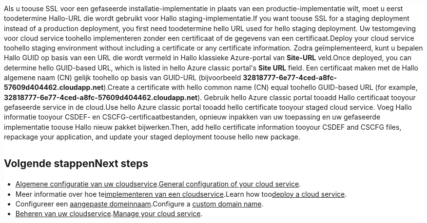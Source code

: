 <span data-ttu-id="7cb6b-169">Als u toouse SSL voor een gefaseerde installatie-implementatie in plaats van een productie-implementatie wilt, moet u eerst toodetermine Hallo-URL die wordt gebruikt voor Hallo staging-implementatie.</span><span class="sxs-lookup"><span data-stu-id="7cb6b-169">If you want toouse SSL for a staging deployment instead of a production deployment, you first need toodetermine hello URL used for hello staging deployment.</span></span> <span data-ttu-id="7cb6b-170">Uw testomgeving voor cloud service toohello implementeren zonder een certificaat of de gegevens van een certificaat.</span><span class="sxs-lookup"><span data-stu-id="7cb6b-170">Deploy your cloud service toohello staging environment without including a certificate or any certificate information.</span></span> <span data-ttu-id="7cb6b-171">Zodra geïmplementeerd, kunt u bepalen Hallo GUID op basis van een URL die wordt vermeld in Hallo klassieke Azure-portal van **Site-URL** veld.</span><span class="sxs-lookup"><span data-stu-id="7cb6b-171">Once deployed, you can determine hello GUID-based URL, which is listed in hello Azure classic portal's **Site URL** field.</span></span> <span data-ttu-id="7cb6b-172">Een certificaat maken met de Hallo algemene naam (CN) gelijk toohello op basis van GUID-URL (bijvoorbeeld **32818777-6e77-4ced-a8fc-57609d404462.cloudapp.net**).</span><span class="sxs-lookup"><span data-stu-id="7cb6b-172">Create a certificate with hello common name (CN) equal toohello GUID-based URL (for example, **32818777-6e77-4ced-a8fc-57609d404462.cloudapp.net**).</span></span> <span data-ttu-id="7cb6b-173">Gebruik hello Azure classic portal tooadd Hallo certificaat tooyour gefaseerde service in de cloud.</span><span class="sxs-lookup"><span data-stu-id="7cb6b-173">Use hello Azure classic portal tooadd hello certificate tooyour staged cloud service.</span></span> <span data-ttu-id="7cb6b-174">Voeg Hallo informatie tooyour CSDEF- en CSCFG-certificaatbestanden, opnieuw inpakken van uw toepassing en uw gefaseerde implementatie toouse Hallo nieuw pakket bijwerken.</span><span class="sxs-lookup"><span data-stu-id="7cb6b-174">Then, add hello certificate information tooyour CSDEF and CSCFG files, repackage your application, and update your staged deployment toouse hello new package.</span></span>

## <a name="next-steps"></a><span data-ttu-id="7cb6b-175">Volgende stappen</span><span class="sxs-lookup"><span data-stu-id="7cb6b-175">Next steps</span></span>
* <span data-ttu-id="7cb6b-176">[Algemene configuratie van uw cloudservice](cloud-services-how-to-configure.md).</span><span class="sxs-lookup"><span data-stu-id="7cb6b-176">[General configuration of your cloud service](cloud-services-how-to-configure.md).</span></span>
* <span data-ttu-id="7cb6b-177">Meer informatie over hoe te[implementeren van een cloudservice](cloud-services-how-to-create-deploy.md).</span><span class="sxs-lookup"><span data-stu-id="7cb6b-177">Learn how too[deploy a cloud service](cloud-services-how-to-create-deploy.md).</span></span>
* <span data-ttu-id="7cb6b-178">Configureer een [aangepaste domeinnaam](cloud-services-custom-domain-name.md).</span><span class="sxs-lookup"><span data-stu-id="7cb6b-178">Configure a [custom domain name](cloud-services-custom-domain-name.md).</span></span>
* <span data-ttu-id="7cb6b-179">[Beheren van uw cloudservice](cloud-services-how-to-manage.md).</span><span class="sxs-lookup"><span data-stu-id="7cb6b-179">[Manage your cloud service](cloud-services-how-to-manage.md).</span></span>

[Azure classic portal]: http://manage.windowsazure.com
[0]: ./media/cloud-services-configure-ssl-certificate/CreateCloudService.png
[1]: ./media/cloud-services-configure-ssl-certificate/AddCertificate.png
[2]: ./media/cloud-services-configure-ssl-certificate/CopyURL.png
[3]: ./media/cloud-services-configure-ssl-certificate/SSLCloudService.png
[4]: ./media/cloud-services-configure-ssl-certificate/AddCertificateComplete.png  
